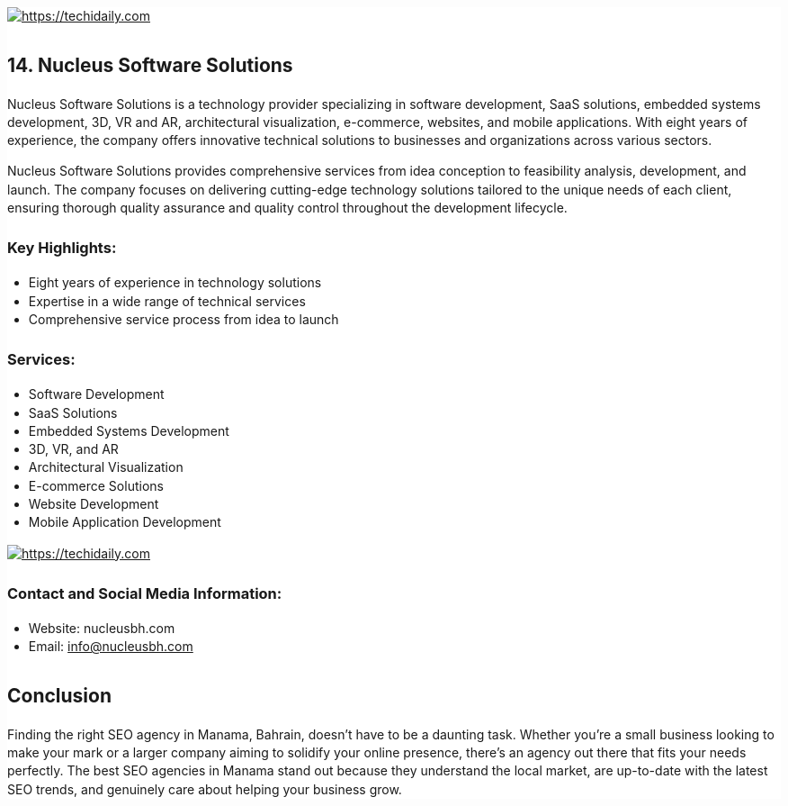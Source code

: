 
<a href="https://appsumo.8odi.net/c/5597632/2130875/7443" target="_top" id="2130875">
  <img src="//a.impactradius-go.com/display-ad/7443-2130875" border="0" alt="https://techidaily.com" width="728" height="90"/>
</a>
<img height="0" width="0" src="https://appsumo.8odi.net/i/5597632/2130875/7443" style="position:absolute;visibility:hidden;" border="0" />


## 14\. Nucleus Software Solutions

Nucleus Software Solutions is a technology provider specializing in software development, SaaS solutions, embedded systems development, 3D, VR and AR, architectural visualization, e-commerce, websites, and mobile applications. With eight years of experience, the company offers innovative technical solutions to businesses and organizations across various sectors.

Nucleus Software Solutions provides comprehensive services from idea conception to feasibility analysis, development, and launch. The company focuses on delivering cutting-edge technology solutions tailored to the unique needs of each client, ensuring thorough quality assurance and quality control throughout the development lifecycle.

### Key Highlights:

* Eight years of experience in technology solutions
* Expertise in a wide range of technical services
* Comprehensive service process from idea to launch

### Services:

* Software Development
* SaaS Solutions
* Embedded Systems Development
* 3D, VR, and AR
* Architectural Visualization
* E-commerce Solutions
* Website Development
* Mobile Application Development


<a href="https://review-au.sjv.io/c/5597632/2098700/14409" target="_top" id="2098700">
  <img src="//a.impactradius-go.com/display-ad/14409-2098700" border="0" alt="https://techidaily.com" width="160" height="90"/>
</a>
<img height="0" width="0" src="https://review-au.sjv.io/i/5597632/2098700/14409" style="position:absolute;visibility:hidden;" border="0" />


### Contact and Social Media Information:

* Website: nucleusbh.com
* Email: info@nucleusbh.com

## Conclusion

Finding the right SEO agency in Manama, Bahrain, doesn’t have to be a daunting task. Whether you’re a small business looking to make your mark or a larger company aiming to solidify your online presence, there’s an agency out there that fits your needs perfectly. The best SEO agencies in Manama stand out because they understand the local market, are up-to-date with the latest SEO trends, and genuinely care about helping your business grow.

